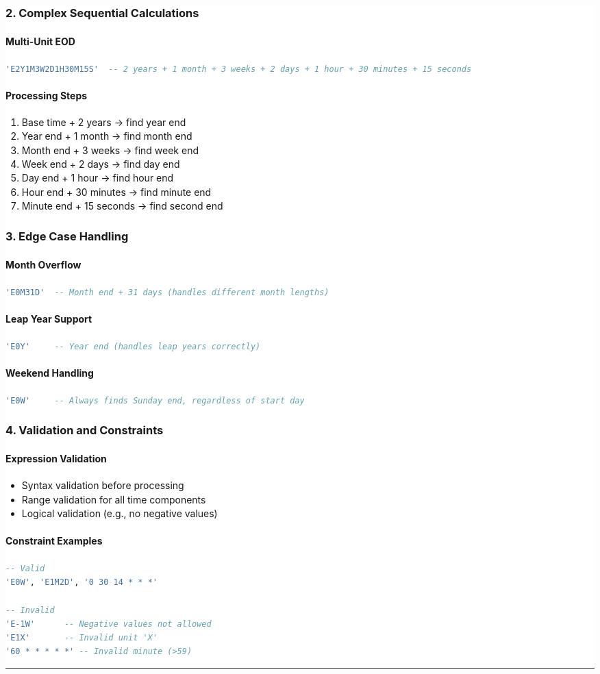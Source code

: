 ### 2. Complex Sequential Calculations

#### Multi-Unit EOD
```sql
'E2Y1M3W2D1H30M15S'  -- 2 years + 1 month + 3 weeks + 2 days + 1 hour + 30 minutes + 15 seconds
```

#### Processing Steps
1. Base time + 2 years → find year end
2. Year end + 1 month → find month end
3. Month end + 3 weeks → find week end
4. Week end + 2 days → find day end
5. Day end + 1 hour → find hour end
6. Hour end + 30 minutes → find minute end
7. Minute end + 15 seconds → find second end

### 3. Edge Case Handling

#### Month Overflow
```sql
'E0M31D'  -- Month end + 31 days (handles different month lengths)
```

#### Leap Year Support
```sql
'E0Y'     -- Year end (handles leap years correctly)
```

#### Weekend Handling
```sql
'E0W'     -- Always finds Sunday end, regardless of start day
```

### 4. Validation and Constraints

#### Expression Validation
- Syntax validation before processing
- Range validation for all time components
- Logical validation (e.g., no negative values)

#### Constraint Examples
```sql
-- Valid
'E0W', 'E1M2D', '0 30 14 * * *'

-- Invalid  
'E-1W'      -- Negative values not allowed
'E1X'       -- Invalid unit 'X'
'60 * * * * *' -- Invalid minute (>59)
```

---

